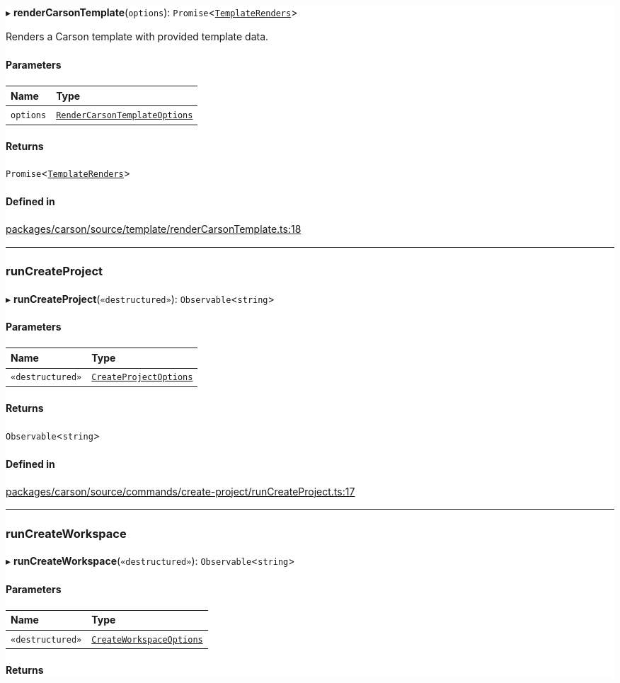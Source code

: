 ▸ **renderCarsonTemplate**(`options`): `Promise`\<[`TemplateRenders`](README.md#templaterenders)\>

Renders a Carson template with provided template data.

#### Parameters

| Name      | Type                                                                   |
| :-------- | :--------------------------------------------------------------------- |
| `options` | [`RenderCarsonTemplateOptions`](README.md#rendercarsontemplateoptions) |

#### Returns

`Promise`\<[`TemplateRenders`](README.md#templaterenders)\>

#### Defined in

[packages/carson/source/template/renderCarsonTemplate.ts:18](https://github.com/jakubmazanec/js-tools/blob/51d3aaaeed38631e34d7f0f0eda9b6da73912394/packages/carson/source/template/renderCarsonTemplate.ts#L18)

---

### runCreateProject

▸ **runCreateProject**(`«destructured»`): `Observable`\<`string`\>

#### Parameters

| Name             | Type                                                     |
| :--------------- | :------------------------------------------------------- |
| `«destructured»` | [`CreateProjectOptions`](README.md#createprojectoptions) |

#### Returns

`Observable`\<`string`\>

#### Defined in

[packages/carson/source/commands/create-project/runCreateProject.ts:17](https://github.com/jakubmazanec/js-tools/blob/51d3aaaeed38631e34d7f0f0eda9b6da73912394/packages/carson/source/commands/create-project/runCreateProject.ts#L17)

---

### runCreateWorkspace

▸ **runCreateWorkspace**(`«destructured»`): `Observable`\<`string`\>

#### Parameters

| Name             | Type                                                         |
| :--------------- | :----------------------------------------------------------- |
| `«destructured»` | [`CreateWorkspaceOptions`](README.md#createworkspaceoptions) |

#### Returns
